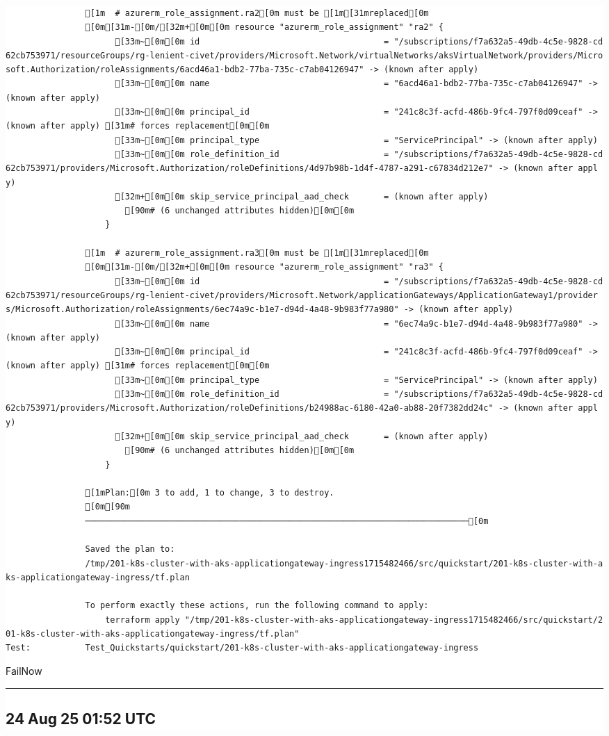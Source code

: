 	            	[1m  # azurerm_role_assignment.ra2[0m must be [1m[31mreplaced[0m
	            	[0m[31m-[0m/[32m+[0m[0m resource "azurerm_role_assignment" "ra2" {
	            	      [33m~[0m[0m id                                     = "/subscriptions/f7a632a5-49db-4c5e-9828-cd62cb753971/resourceGroups/rg-lenient-civet/providers/Microsoft.Network/virtualNetworks/aksVirtualNetwork/providers/Microsoft.Authorization/roleAssignments/6acd46a1-bdb2-77ba-735c-c7ab04126947" -> (known after apply)
	            	      [33m~[0m[0m name                                   = "6acd46a1-bdb2-77ba-735c-c7ab04126947" -> (known after apply)
	            	      [33m~[0m[0m principal_id                           = "241c8c3f-acfd-486b-9fc4-797f0d09ceaf" -> (known after apply) [31m# forces replacement[0m[0m
	            	      [33m~[0m[0m principal_type                         = "ServicePrincipal" -> (known after apply)
	            	      [33m~[0m[0m role_definition_id                     = "/subscriptions/f7a632a5-49db-4c5e-9828-cd62cb753971/providers/Microsoft.Authorization/roleDefinitions/4d97b98b-1d4f-4787-a291-c67834d212e7" -> (known after apply)
	            	      [32m+[0m[0m skip_service_principal_aad_check       = (known after apply)
	            	        [90m# (6 unchanged attributes hidden)[0m[0m
	            	    }
	            	
	            	[1m  # azurerm_role_assignment.ra3[0m must be [1m[31mreplaced[0m
	            	[0m[31m-[0m/[32m+[0m[0m resource "azurerm_role_assignment" "ra3" {
	            	      [33m~[0m[0m id                                     = "/subscriptions/f7a632a5-49db-4c5e-9828-cd62cb753971/resourceGroups/rg-lenient-civet/providers/Microsoft.Network/applicationGateways/ApplicationGateway1/providers/Microsoft.Authorization/roleAssignments/6ec74a9c-b1e7-d94d-4a48-9b983f77a980" -> (known after apply)
	            	      [33m~[0m[0m name                                   = "6ec74a9c-b1e7-d94d-4a48-9b983f77a980" -> (known after apply)
	            	      [33m~[0m[0m principal_id                           = "241c8c3f-acfd-486b-9fc4-797f0d09ceaf" -> (known after apply) [31m# forces replacement[0m[0m
	            	      [33m~[0m[0m principal_type                         = "ServicePrincipal" -> (known after apply)
	            	      [33m~[0m[0m role_definition_id                     = "/subscriptions/f7a632a5-49db-4c5e-9828-cd62cb753971/providers/Microsoft.Authorization/roleDefinitions/b24988ac-6180-42a0-ab88-20f7382dd24c" -> (known after apply)
	            	      [32m+[0m[0m skip_service_principal_aad_check       = (known after apply)
	            	        [90m# (6 unchanged attributes hidden)[0m[0m
	            	    }
	            	
	            	[1mPlan:[0m 3 to add, 1 to change, 3 to destroy.
	            	[0m[90m
	            	─────────────────────────────────────────────────────────────────────────────[0m
	            	
	            	Saved the plan to:
	            	/tmp/201-k8s-cluster-with-aks-applicationgateway-ingress1715482466/src/quickstart/201-k8s-cluster-with-aks-applicationgateway-ingress/tf.plan
	            	
	            	To perform exactly these actions, run the following command to apply:
	            	    terraform apply "/tmp/201-k8s-cluster-with-aks-applicationgateway-ingress1715482466/src/quickstart/201-k8s-cluster-with-aks-applicationgateway-ingress/tf.plan"
	Test:       	Test_Quickstarts/quickstart/201-k8s-cluster-with-aks-applicationgateway-ingress

FailNow

---

## 24 Aug 25 01:52 UTC
